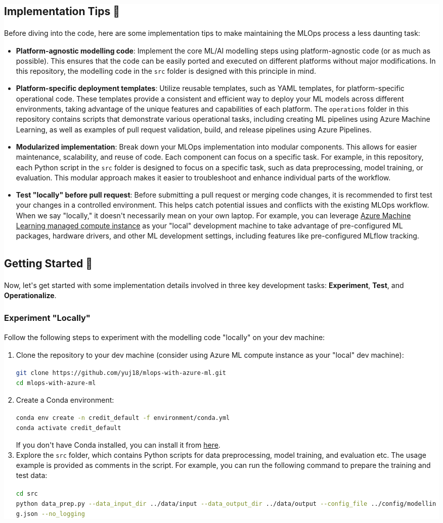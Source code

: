 
## Implementation Tips 📝

Before diving into the code, here are some implementation tips to make maintaining the MLOps process a less daunting task:

- **Platform-agnostic modelling code**: Implement the core ML/AI modelling steps using platform-agnostic code (or as much as possible). This ensures that the code can be easily ported and executed on different platforms without major modifications. In this repository, the modelling code in the `src` folder is designed with this principle in mind.


- **Platform-specific deployment templates**: Utilize reusable templates, such as YAML templates, for platform-specific operational code. These templates provide a consistent and efficient way to deploy your ML models across different environments, taking advantage of the unique features and capabilities of each platform. The `operations` folder in this repository contains scripts that demonstrate various operational tasks, including creating ML pipelines using Azure Machine Learning, as well as examples of pull request validation, build, and release pipelines using Azure Pipelines.


- **Modularized implementation**: Break down your MLOps implementation into modular components. This allows for easier maintenance, scalability, and reuse of code. Each component can focus on a specific task. For example, in this repository, each Python script in the `src` folder is designed to focus on a specific task, such as data preprocessing, model training, or evaluation. This modular approach makes it easier to troubleshoot and enhance individual parts of the workflow.


- **Test "locally" before pull request**: Before submitting a pull request or merging code changes, it is recommended to first test your changes in a controlled environment. This helps catch potential issues and conflicts with the existing MLOps workflow. When we say "locally," it doesn't necessarily mean on your own laptop. For example, you can leverage [Azure Machine Learning managed compute instance](https://learn.microsoft.com/en-us/azure/machine-learning/concept-compute-instance?view=azureml-api-2) as your "local" development machine to take advantage of pre-configured ML packages, hardware drivers, and other ML development settings, including features like pre-configured MLflow tracking.


## Getting Started 🏁

Now, let's get started with some implementation details involved in three key development tasks: **Experiment**, **Test**, and **Operationalize**.

### **Experiment "Locally"**
Follow the following steps to experiment with the modelling code "locally" on your dev machine:


1. Clone the repository to your dev machine (consider using Azure ML compute instance as your "local" dev machine):
    ```bash
    git clone https://github.com/yuj18/mlops-with-azure-ml.git
    cd mlops-with-azure-ml
    ```
2. Create a Conda environment:
    ```bash
    conda env create -n credit_default -f environment/conda.yml
    conda activate credit_default
    ```
    If you don't have Conda installed, you can install it from [here](https://docs.conda.io/en/latest/miniconda.html).
3. Explore the `src` folder, which contains Python scripts for data preprocessing, model training, and evaluation etc. The usage example is provided as comments in the script. For example, you can run the following command to prepare the training and test data:
    ```bash
    cd src
    python data_prep.py --data_input_dir ../data/input --data_output_dir ../data/output --config_file ../config/modelling.json --no_logging
    ```